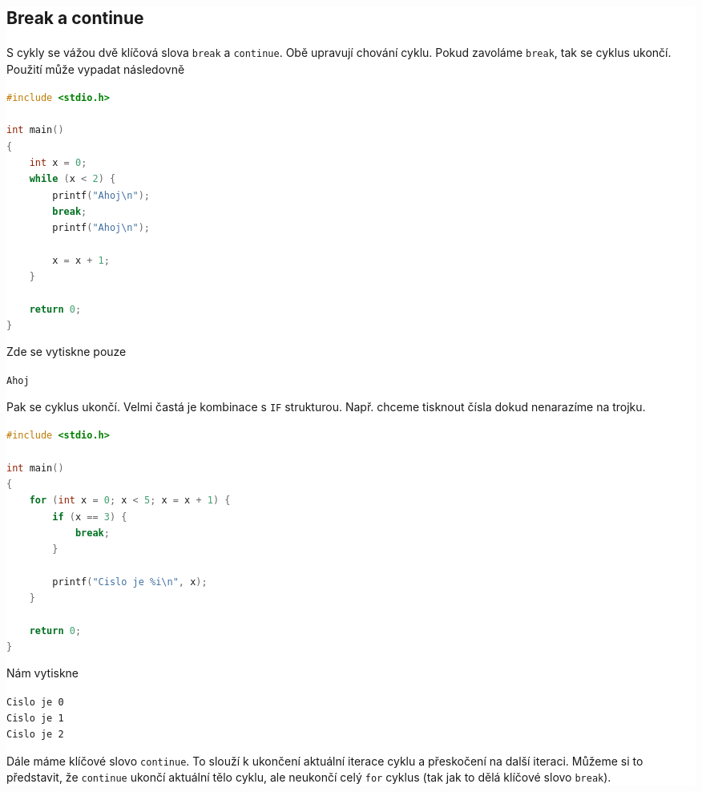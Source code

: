 ## Break a continue
S cykly se vážou dvě klíčová slova `break` a `continue`. Obě upravují chování cyklu. Pokud zavoláme `break`, tak se cyklus ukončí. Použití může vypadat následovně
```c
#include <stdio.h>

int main()
{
    int x = 0;
    while (x < 2) {
        printf("Ahoj\n");
        break;
        printf("Ahoj\n");

        x = x + 1;
    }

    return 0;
}
```

Zde se vytiskne pouze
```
Ahoj
```
Pak se cyklus ukončí. Velmi častá je kombinace s `IF` strukturou. Např. chceme tisknout čísla dokud nenarazíme na trojku.

```c
#include <stdio.h>

int main()
{
    for (int x = 0; x < 5; x = x + 1) {
        if (x == 3) {
            break;
        }

        printf("Cislo je %i\n", x);
    }

    return 0;
}
```
Nám vytiskne

```
Cislo je 0
Cislo je 1
Cislo je 2
```


Dále máme klíčové slovo `continue`. To slouží k ukončení aktuální iterace cyklu a přeskočení na další iteraci. Můžeme si to představit, že `continue` ukončí aktuální tělo cyklu, ale neukončí celý `for` cyklus (tak jak to dělá klíčové slovo `break`).
